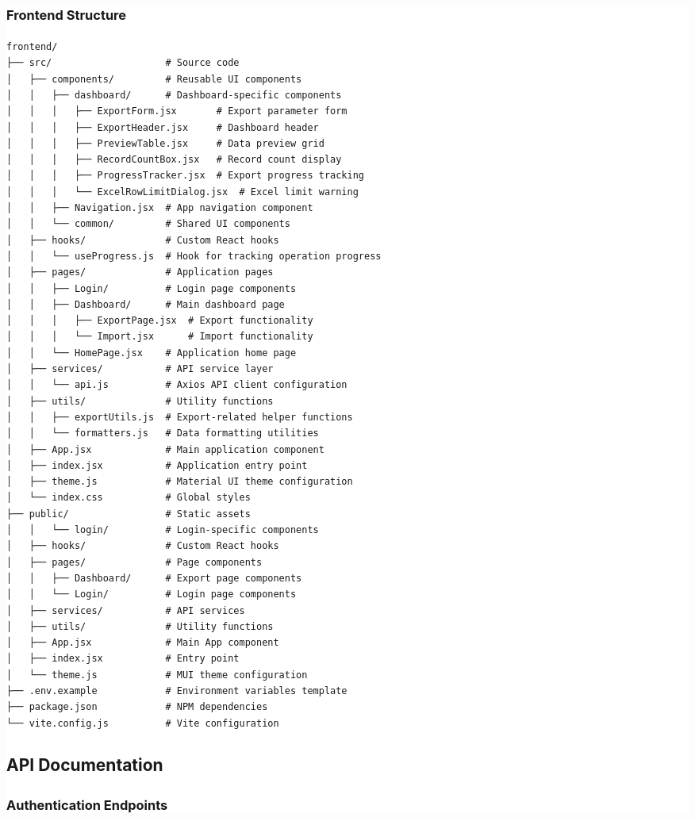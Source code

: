 ### Frontend Structure

```
frontend/
├── src/                    # Source code
│   ├── components/         # Reusable UI components
│   │   ├── dashboard/      # Dashboard-specific components
│   │   │   ├── ExportForm.jsx       # Export parameter form
│   │   │   ├── ExportHeader.jsx     # Dashboard header
│   │   │   ├── PreviewTable.jsx     # Data preview grid
│   │   │   ├── RecordCountBox.jsx   # Record count display
│   │   │   ├── ProgressTracker.jsx  # Export progress tracking
│   │   │   └── ExcelRowLimitDialog.jsx  # Excel limit warning
│   │   ├── Navigation.jsx  # App navigation component
│   │   └── common/         # Shared UI components
│   ├── hooks/              # Custom React hooks
│   │   └── useProgress.js  # Hook for tracking operation progress
│   ├── pages/              # Application pages
│   │   ├── Login/          # Login page components
│   │   ├── Dashboard/      # Main dashboard page
│   │   │   ├── ExportPage.jsx  # Export functionality
│   │   │   └── Import.jsx      # Import functionality
│   │   └── HomePage.jsx    # Application home page
│   ├── services/           # API service layer
│   │   └── api.js          # Axios API client configuration
│   ├── utils/              # Utility functions
│   │   ├── exportUtils.js  # Export-related helper functions
│   │   └── formatters.js   # Data formatting utilities
│   ├── App.jsx             # Main application component
│   ├── index.jsx           # Application entry point
│   ├── theme.js            # Material UI theme configuration
│   └── index.css           # Global styles
├── public/                 # Static assets
│   │   └── login/          # Login-specific components
│   ├── hooks/              # Custom React hooks
│   ├── pages/              # Page components
│   │   ├── Dashboard/      # Export page components
│   │   └── Login/          # Login page components
│   ├── services/           # API services
│   ├── utils/              # Utility functions
│   ├── App.jsx             # Main App component
│   ├── index.jsx           # Entry point
│   └── theme.js            # MUI theme configuration
├── .env.example            # Environment variables template
├── package.json            # NPM dependencies
└── vite.config.js          # Vite configuration
```

## API Documentation

### Authentication Endpoints

